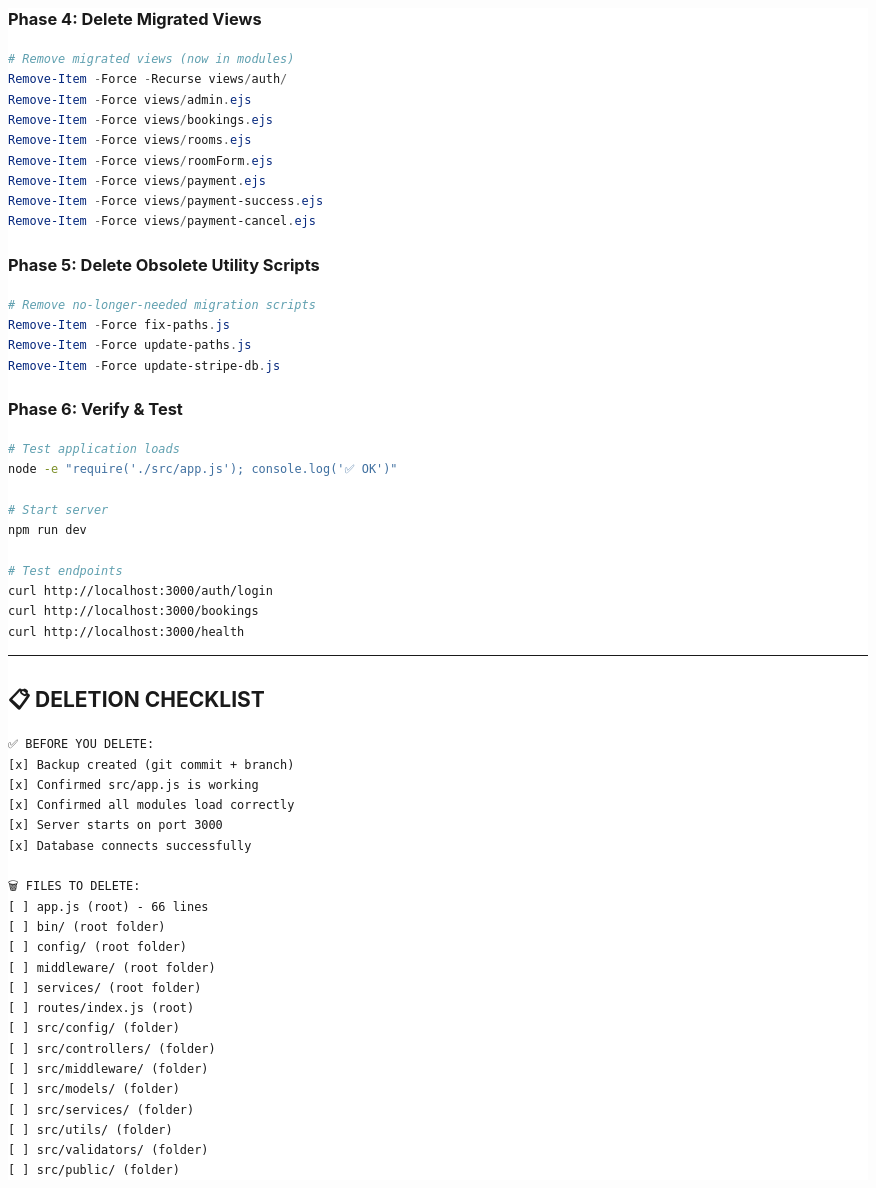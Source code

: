 ### **Phase 4: Delete Migrated Views**

```powershell
# Remove migrated views (now in modules)
Remove-Item -Force -Recurse views/auth/
Remove-Item -Force views/admin.ejs
Remove-Item -Force views/bookings.ejs
Remove-Item -Force views/rooms.ejs
Remove-Item -Force views/roomForm.ejs
Remove-Item -Force views/payment.ejs
Remove-Item -Force views/payment-success.ejs
Remove-Item -Force views/payment-cancel.ejs
```

### **Phase 5: Delete Obsolete Utility Scripts**

```powershell
# Remove no-longer-needed migration scripts
Remove-Item -Force fix-paths.js
Remove-Item -Force update-paths.js
Remove-Item -Force update-stripe-db.js
```

### **Phase 6: Verify & Test**

```bash
# Test application loads
node -e "require('./src/app.js'); console.log('✅ OK')"

# Start server
npm run dev

# Test endpoints
curl http://localhost:3000/auth/login
curl http://localhost:3000/bookings
curl http://localhost:3000/health
```

---

## 📋 DELETION CHECKLIST

```
✅ BEFORE YOU DELETE:
[x] Backup created (git commit + branch)
[x] Confirmed src/app.js is working
[x] Confirmed all modules load correctly
[x] Server starts on port 3000
[x] Database connects successfully

🗑️ FILES TO DELETE:
[ ] app.js (root) - 66 lines
[ ] bin/ (root folder)
[ ] config/ (root folder)
[ ] middleware/ (root folder)
[ ] services/ (root folder)
[ ] routes/index.js (root)
[ ] src/config/ (folder)
[ ] src/controllers/ (folder)
[ ] src/middleware/ (folder)
[ ] src/models/ (folder)
[ ] src/services/ (folder)
[ ] src/utils/ (folder)
[ ] src/validators/ (folder)
[ ] src/public/ (folder)
```